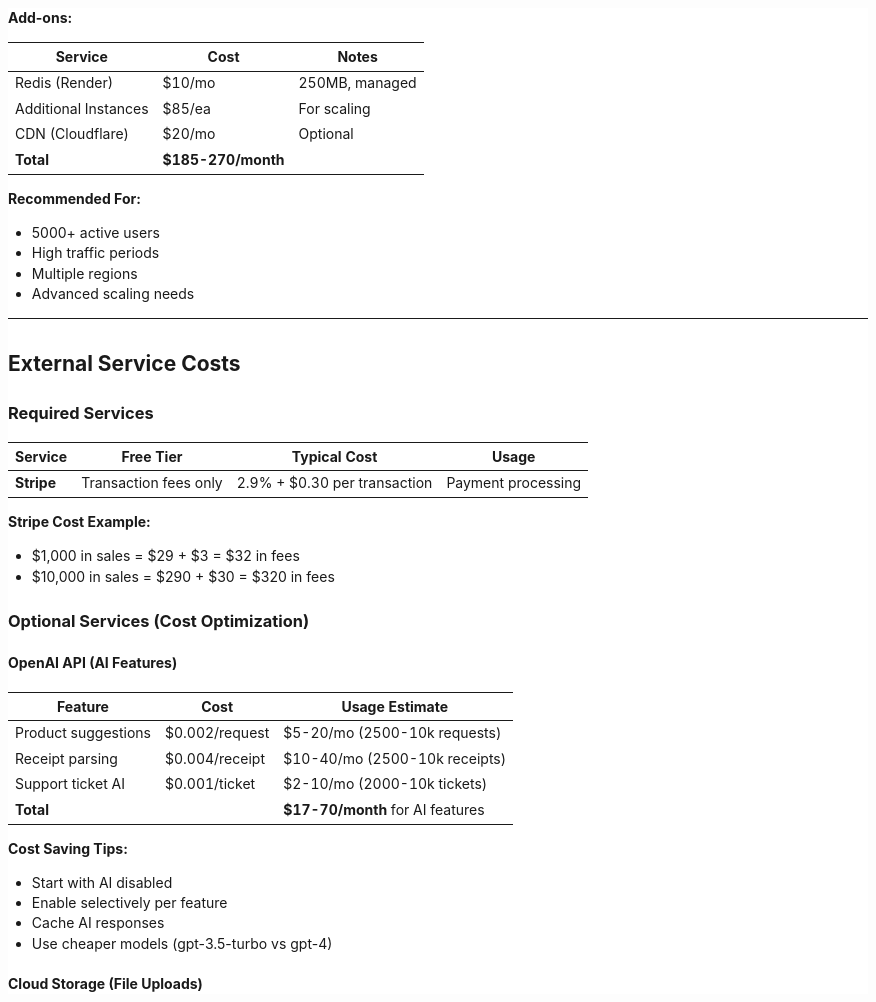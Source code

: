 **Add-ons:**

| Service | Cost | Notes |
|---------|------|-------|
| Redis (Render) | $10/mo | 250MB, managed |
| Additional Instances | $85/ea | For scaling |
| CDN (Cloudflare) | $20/mo | Optional |
| **Total** | **$185-270/month** | |

**Recommended For:**
- 5000+ active users
- High traffic periods
- Multiple regions
- Advanced scaling needs

---

## External Service Costs

### Required Services

| Service | Free Tier | Typical Cost | Usage |
|---------|-----------|--------------|--------|
| **Stripe** | Transaction fees only | 2.9% + $0.30 per transaction | Payment processing |

**Stripe Cost Example:**
- $1,000 in sales = $29 + $3 = $32 in fees
- $10,000 in sales = $290 + $30 = $320 in fees

### Optional Services (Cost Optimization)

#### OpenAI API (AI Features)

| Feature | Cost | Usage Estimate |
|---------|------|----------------|
| Product suggestions | $0.002/request | $5-20/mo (2500-10k requests) |
| Receipt parsing | $0.004/receipt | $10-40/mo (2500-10k receipts) |
| Support ticket AI | $0.001/ticket | $2-10/mo (2000-10k tickets) |
| **Total** | | **$17-70/month** for AI features |

**Cost Saving Tips:**
- Start with AI disabled
- Enable selectively per feature
- Cache AI responses
- Use cheaper models (gpt-3.5-turbo vs gpt-4)

#### Cloud Storage (File Uploads)
